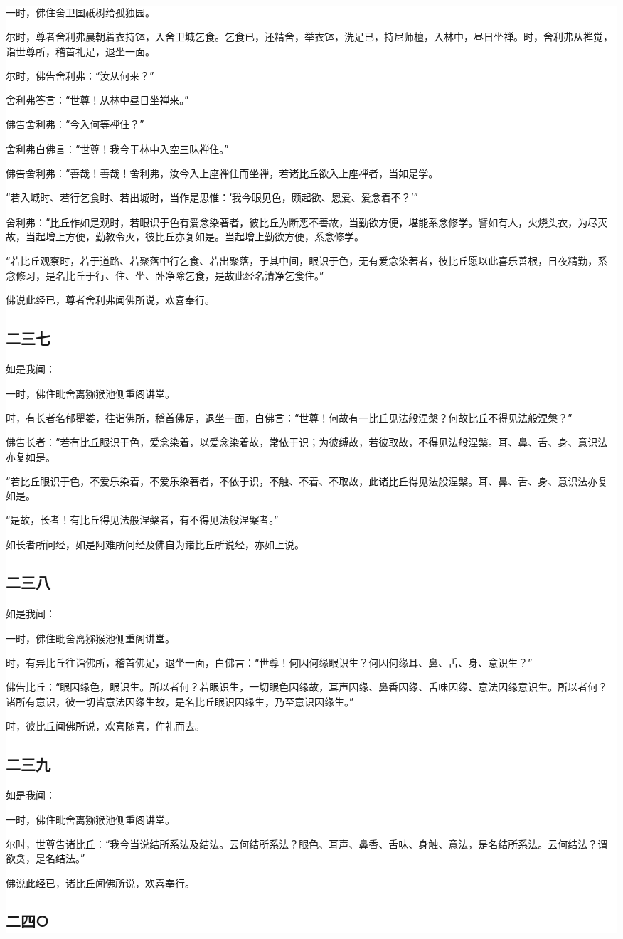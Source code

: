 一时，佛住舍卫国祇树给孤独园。

尔时，尊者舍利弗晨朝着衣持钵，入舍卫城乞食。乞食已，还精舍，举衣钵，洗足已，持尼师檀，入林中，昼日坐禅。时，舍利弗从禅觉，诣世尊所，稽首礼足，退坐一面。

尔时，佛告舍利弗：“汝从何来？”

舍利弗答言：“世尊！从林中昼日坐禅来。”

佛告舍利弗：“今入何等禅住？”

舍利弗白佛言：“世尊！我今于林中入空三昧禅住。”

佛告舍利弗：“善哉！善哉！舍利弗，汝今入上座禅住而坐禅，若诸比丘欲入上座禅者，当如是学。

“若入城时、若行乞食时、若出城时，当作是思惟：‘我今眼见色，颇起欲、恩爱、爱念着不？’”

舍利弗：“比丘作如是观时，若眼识于色有爱念染著者，彼比丘为断恶不善故，当勤欲方便，堪能系念修学。譬如有人，火烧头衣，为尽灭故，当起增上方便，勤教令灭，彼比丘亦复如是。当起增上勤欲方便，系念修学。

“若比丘观察时，若于道路、若聚落中行乞食、若出聚落，于其中间，眼识于色，无有爱念染著者，彼比丘愿以此喜乐善根，日夜精勤，系念修习，是名比丘于行、住、坐、卧净除乞食，是故此经名清净乞食住。”

佛说此经已，尊者舍利弗闻佛所说，欢喜奉行。

## 二三七

如是我闻：

一时，佛住毗舍离猕猴池侧重阁讲堂。

时，有长者名郁瞿娄，往诣佛所，稽首佛足，退坐一面，白佛言：“世尊！何故有一比丘见法般涅槃？何故比丘不得见法般涅槃？”

佛告长者：“若有比丘眼识于色，爱念染着，以爱念染着故，常依于识；为彼缚故，若彼取故，不得见法般涅槃。耳、鼻、舌、身、意识法亦复如是。

“若比丘眼识于色，不爱乐染着，不爱乐染著者，不依于识，不触、不着、不取故，此诸比丘得见法般涅槃。耳、鼻、舌、身、意识法亦复如是。

“是故，长者！有比丘得见法般涅槃者，有不得见法般涅槃者。”

如长者所问经，如是阿难所问经及佛自为诸比丘所说经，亦如上说。

## 二三八

如是我闻：

一时，佛住毗舍离猕猴池侧重阁讲堂。

时，有异比丘往诣佛所，稽首佛足，退坐一面，白佛言：“世尊！何因何缘眼识生？何因何缘耳、鼻、舌、身、意识生？”

佛告比丘：“眼因缘色，眼识生。所以者何？若眼识生，一切眼色因缘故，耳声因缘、鼻香因缘、舌味因缘、意法因缘意识生。所以者何？诸所有意识，彼一切皆意法因缘生故，是名比丘眼识因缘生，乃至意识因缘生。”

时，彼比丘闻佛所说，欢喜随喜，作礼而去。

## 二三九

如是我闻：

一时，佛住毗舍离猕猴池侧重阁讲堂。

尔时，世尊告诸比丘：“我今当说结所系法及结法。云何结所系法？眼色、耳声、鼻香、舌味、身触、意法，是名结所系法。云何结法？谓欲贪，是名结法。”

佛说此经已，诸比丘闻佛所说，欢喜奉行。

## 二四○
